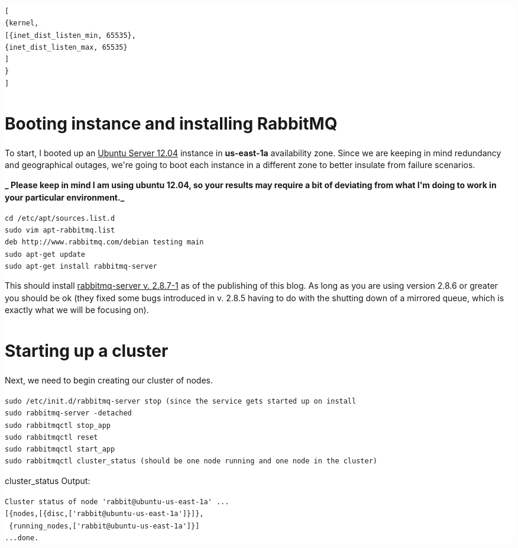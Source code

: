 
```
[
{kernel,
[{inet_dist_listen_min, 65535},
{inet_dist_listen_max, 65535}
]
}
]
```

# Booting instance and installing RabbitMQ

To start, I booted up an [Ubuntu Server 12.04](http://www.ubuntu.com/download/server) instance in **us-east-1a** availability zone. Since we are keeping in mind redundancy and geographical outages, we're going to boot each instance in a different zone to better insulate from failure scenarios.

  **_ Please keep in mind I am using ubuntu 12.04, so your results may require a bit of deviating from what I'm doing to work in your particular environment._**


```
cd /etc/apt/sources.list.d
sudo vim apt-rabbitmq.list
deb http://www.rabbitmq.com/debian testing main
sudo apt-get update
sudo apt-get install rabbitmq-server
```

This should install [rabbitmq-server v. 2.8.7-1](http://www.rabbitmq.com/download.html) as of the publishing of this blog. As long as you are using version 2.8.6 or greater you should be ok (they fixed some bugs introduced in v. 2.8.5 having to do with the shutting down of a mirrored queue, which is exactly what we will be focusing on).

# Starting up a cluster

Next, we need to begin creating our cluster of nodes.

```
sudo /etc/init.d/rabbitmq-server stop (since the service gets started up on install
sudo rabbitmq-server -detached
sudo rabbitmqctl stop_app
sudo rabbitmqctl reset
sudo rabbitmqctl start_app
sudo rabbitmqctl cluster_status (should be one node running and one node in the cluster)
```

cluster_status Output:

```
Cluster status of node 'rabbit@ubuntu-us-east-1a' ...
[{nodes,[{disc,['rabbit@ubuntu-us-east-1a']}]},
 {running_nodes,['rabbit@ubuntu-us-east-1a']}]
...done.
```

